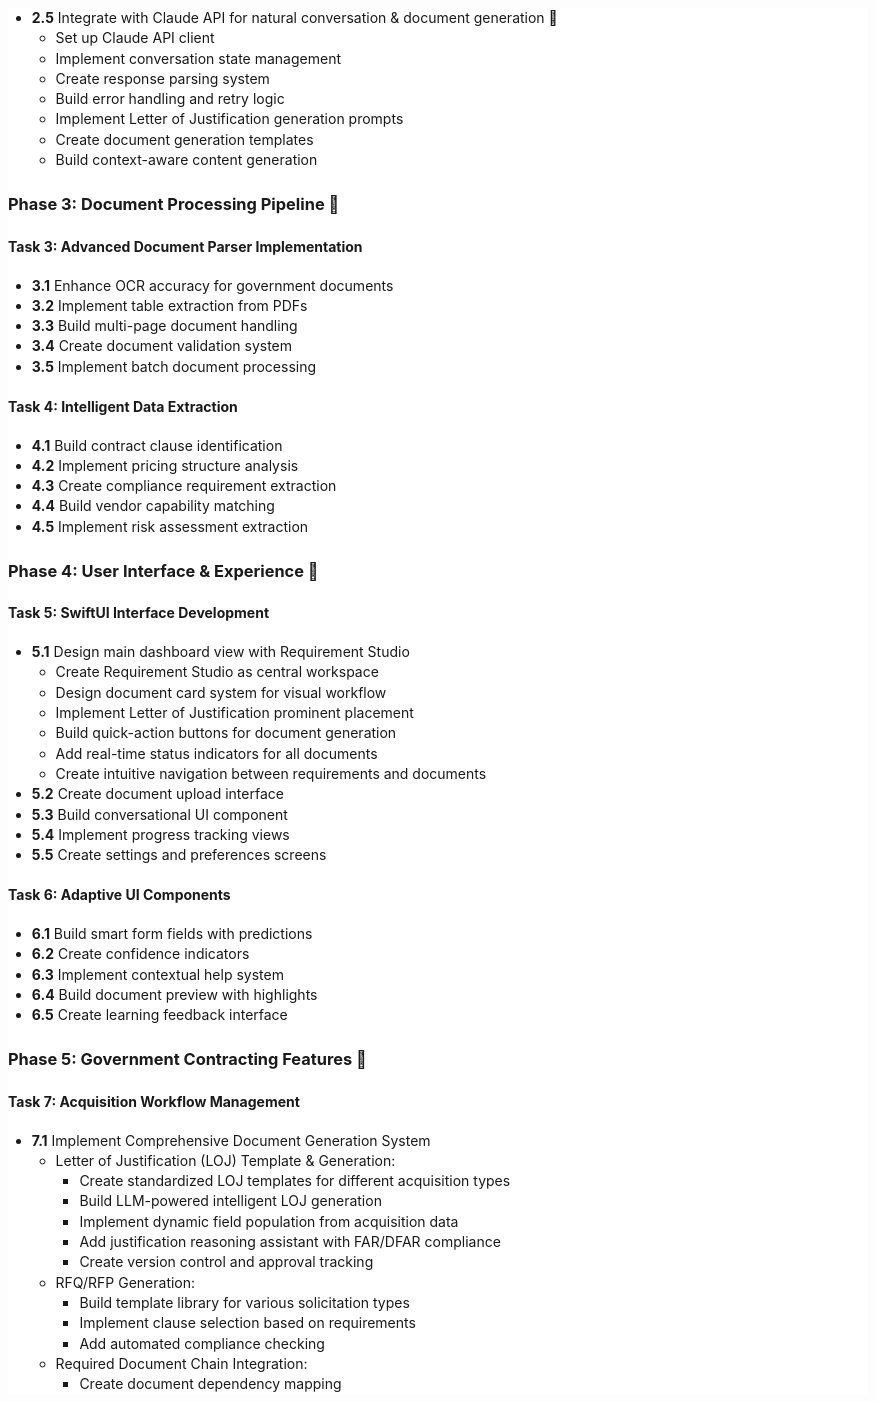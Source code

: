 - **2.5** Integrate with Claude API for natural conversation & document generation 📅
  - Set up Claude API client
  - Implement conversation state management
  - Create response parsing system
  - Build error handling and retry logic
  - Implement Letter of Justification generation prompts
  - Create document generation templates
  - Build context-aware content generation

### Phase 3: Document Processing Pipeline 📅

#### Task 3: Advanced Document Parser Implementation
- **3.1** Enhance OCR accuracy for government documents
- **3.2** Implement table extraction from PDFs
- **3.3** Build multi-page document handling
- **3.4** Create document validation system
- **3.5** Implement batch document processing

#### Task 4: Intelligent Data Extraction
- **4.1** Build contract clause identification
- **4.2** Implement pricing structure analysis
- **4.3** Create compliance requirement extraction
- **4.4** Build vendor capability matching
- **4.5** Implement risk assessment extraction

### Phase 4: User Interface & Experience 📅

#### Task 5: SwiftUI Interface Development
- **5.1** Design main dashboard view with Requirement Studio
  - Create Requirement Studio as central workspace
  - Design document card system for visual workflow
  - Implement Letter of Justification prominent placement
  - Build quick-action buttons for document generation
  - Add real-time status indicators for all documents
  - Create intuitive navigation between requirements and documents
- **5.2** Create document upload interface
- **5.3** Build conversational UI component
- **5.4** Implement progress tracking views
- **5.5** Create settings and preferences screens

#### Task 6: Adaptive UI Components
- **6.1** Build smart form fields with predictions
- **6.2** Create confidence indicators
- **6.3** Implement contextual help system
- **6.4** Build document preview with highlights
- **6.5** Create learning feedback interface

### Phase 5: Government Contracting Features 📅

#### Task 7: Acquisition Workflow Management
- **7.1** Implement Comprehensive Document Generation System
  - Letter of Justification (LOJ) Template & Generation:
    - Create standardized LOJ templates for different acquisition types
    - Build LLM-powered intelligent LOJ generation
    - Implement dynamic field population from acquisition data
    - Add justification reasoning assistant with FAR/DFAR compliance
    - Create version control and approval tracking
  - RFQ/RFP Generation:
    - Build template library for various solicitation types
    - Implement clause selection based on requirements
    - Add automated compliance checking
  - Required Document Chain Integration:
    - Create document dependency mapping